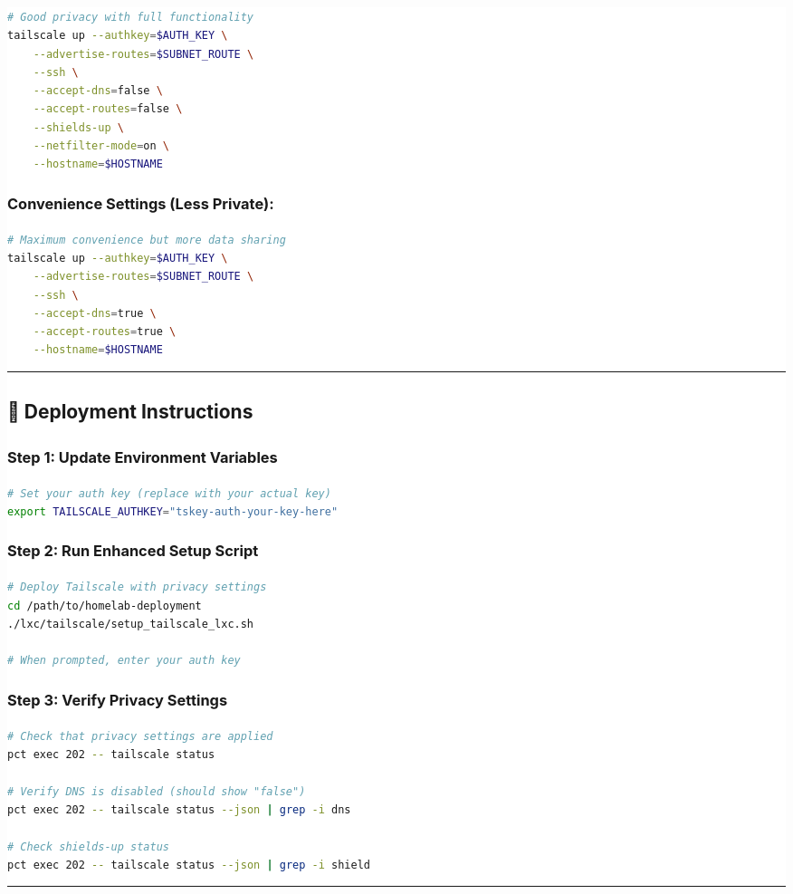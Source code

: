 ```bash
# Good privacy with full functionality
tailscale up --authkey=$AUTH_KEY \
    --advertise-routes=$SUBNET_ROUTE \
    --ssh \
    --accept-dns=false \
    --accept-routes=false \
    --shields-up \
    --netfilter-mode=on \
    --hostname=$HOSTNAME

```
### **Convenience Settings (Less Private):**

```bash
# Maximum convenience but more data sharing
tailscale up --authkey=$AUTH_KEY \
    --advertise-routes=$SUBNET_ROUTE \
    --ssh \
    --accept-dns=true \
    --accept-routes=true \
    --hostname=$HOSTNAME

```
---

## 🎯 **Deployment Instructions**
### **Step 1: Update Environment Variables**

```bash
# Set your auth key (replace with your actual key)
export TAILSCALE_AUTHKEY="tskey-auth-your-key-here"

```
### **Step 2: Run Enhanced Setup Script**

```bash
# Deploy Tailscale with privacy settings
cd /path/to/homelab-deployment
./lxc/tailscale/setup_tailscale_lxc.sh

# When prompted, enter your auth key

```
### **Step 3: Verify Privacy Settings**

```bash
# Check that privacy settings are applied
pct exec 202 -- tailscale status

# Verify DNS is disabled (should show "false")
pct exec 202 -- tailscale status --json | grep -i dns

# Check shields-up status
pct exec 202 -- tailscale status --json | grep -i shield

```
---
